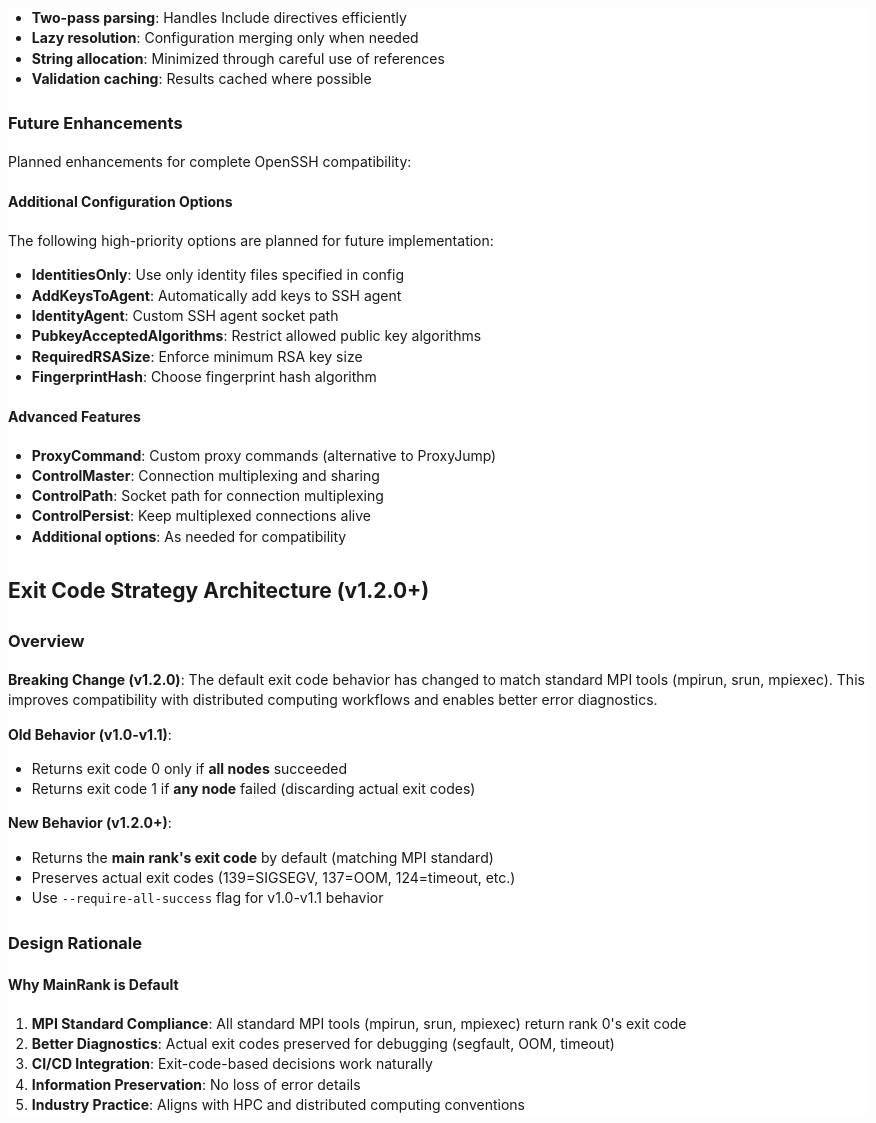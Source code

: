 - **Two-pass parsing**: Handles Include directives efficiently
- **Lazy resolution**: Configuration merging only when needed
- **String allocation**: Minimized through careful use of references
- **Validation caching**: Results cached where possible

### Future Enhancements

Planned enhancements for complete OpenSSH compatibility:

#### Additional Configuration Options
The following high-priority options are planned for future implementation:
- **IdentitiesOnly**: Use only identity files specified in config
- **AddKeysToAgent**: Automatically add keys to SSH agent
- **IdentityAgent**: Custom SSH agent socket path
- **PubkeyAcceptedAlgorithms**: Restrict allowed public key algorithms
- **RequiredRSASize**: Enforce minimum RSA key size
- **FingerprintHash**: Choose fingerprint hash algorithm

#### Advanced Features
- **ProxyCommand**: Custom proxy commands (alternative to ProxyJump)
- **ControlMaster**: Connection multiplexing and sharing
- **ControlPath**: Socket path for connection multiplexing
- **ControlPersist**: Keep multiplexed connections alive
- **Additional options**: As needed for compatibility

## Exit Code Strategy Architecture (v1.2.0+)

### Overview

**Breaking Change (v1.2.0)**: The default exit code behavior has changed to match standard MPI tools (mpirun, srun, mpiexec). This improves compatibility with distributed computing workflows and enables better error diagnostics.

**Old Behavior (v1.0-v1.1)**:
- Returns exit code 0 only if **all nodes** succeeded
- Returns exit code 1 if **any node** failed (discarding actual exit codes)

**New Behavior (v1.2.0+)**:
- Returns the **main rank's exit code** by default (matching MPI standard)
- Preserves actual exit codes (139=SIGSEGV, 137=OOM, 124=timeout, etc.)
- Use `--require-all-success` flag for v1.0-v1.1 behavior

### Design Rationale

#### Why MainRank is Default

1. **MPI Standard Compliance**: All standard MPI tools (mpirun, srun, mpiexec) return rank 0's exit code
2. **Better Diagnostics**: Actual exit codes preserved for debugging (segfault, OOM, timeout)
3. **CI/CD Integration**: Exit-code-based decisions work naturally
4. **Information Preservation**: No loss of error details
5. **Industry Practice**: Aligns with HPC and distributed computing conventions
